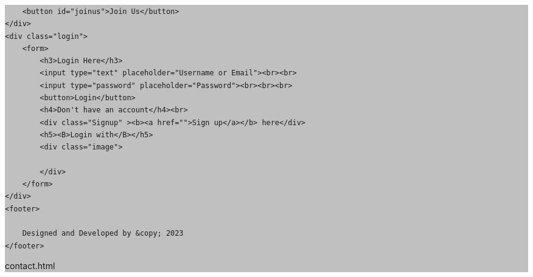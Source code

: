         <button id="joinus">Join Us</button>
    </div>
    <div class="login">
        <form>
            <h3>Login Here</h3>
            <input type="text" placeholder="Username or Email"><br><br>
            <input type="password" placeholder="Password"><br><br><br>
            <button>Login</button>
            <h4>Don't have an account</h4><br>
            <div class="Signup" ><b><a href="">Sign up</a></b> here</div>
            <h5><B>Login with</B></h5>
            <div class="image">
               
            </div>
        </form>
    </div>
    <footer>
    
        Designed and Developed by &copy; 2023
    </footer>

</body>

</html>

contact.html
<!DOCTYPE html>
<html lang="en">
<head>
    <meta charset="UTF-8">
    <meta name="viewport" content="width=device-width, initial-scale=1.0">
    <title>Document</title>
    <style>
        
        h1{
        color: blue;
        font-size: 40px;
        font-family:Georgia, 'Times New Roman', Times, serif;
        position: absolute;
        top:25%;
        }
        body{
        background-color:silver;
        margin:0;
        }
        .navbar ul{
        list-style-type:none;
        background-color:rgb(24, 24, 24);
        
        }
        .navbar a{
         color:white;
        text-decoration:none;
        padding:25px;
        display:flex;
        text-align:left;
        position: relative;
        font-size:20px;
        top:-95px;
        